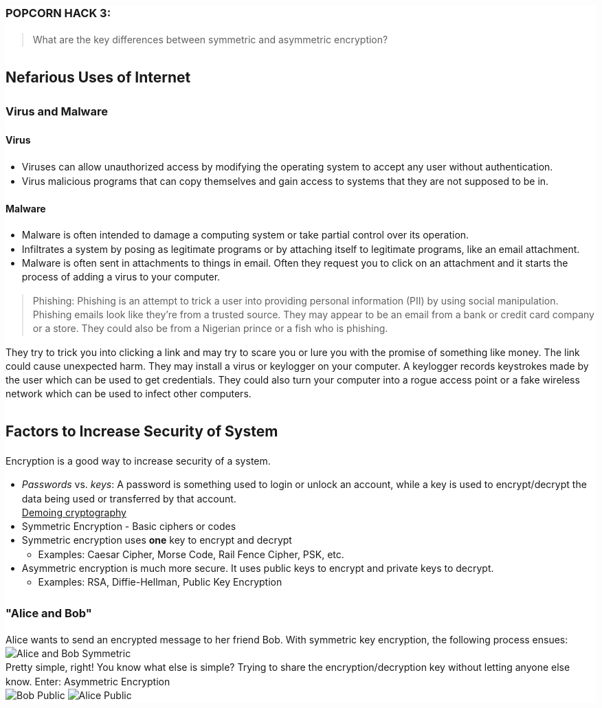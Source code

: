 
### POPCORN HACK 3: 
> What are the key differences between symmetric and asymmetric encryption?

## Nefarious Uses of Internet
### Virus and Malware
#### Virus
- Viruses can allow unauthorized access by modifying the operating system to accept any user without authentication. 
- Virus malicious programs that can copy themselves and gain access to systems that they are not supposed to be in. 
#### Malware
- Malware is often intended to damage a computing system or take partial control over its operation.
- Infiltrates a system by posing as legitimate programs or by attaching itself to legitimate programs, like an email attachment.
- Malware is often sent in attachments to things in email. Often they request you to click on an attachment and it starts the process of adding a virus to your computer.
> Phishing: Phishing is an attempt to trick a user into providing personal information (PII) by using social manipulation.
Phishing emails look like they’re from a trusted source. They may appear to be an email from a bank or credit card company or a store. They could also be from a Nigerian prince or a fish who is phishing.

They try to trick you into clicking a link and may try to scare you or lure you with the promise of something like money. The link could cause unexpected harm. They may install a virus or keylogger on your computer.
A keylogger records keystrokes made by the user which can be used to get credentials.
They could also turn your computer into a rogue access point or a fake wireless network which can be used to infect other computers.





## Factors to Increase Security of System
Encryption is a good way to increase security of a system.
- *Passwords* vs. *keys*: A password is something used to login or unlock an account, while a key is used to encrypt/decrypt the data being used or transferred by that account.<br>
[Demoing cryptography](https://gchq.github.io/CyberChef/)
- Symmetric Encryption - Basic ciphers or codes
- Symmetric encryption uses **one** key to encrypt and decrypt
    - Examples: Caesar Cipher, Morse Code, Rail Fence Cipher, PSK, etc.
- Asymmetric encryption is much more secure. It uses public keys to encrypt and private keys to decrypt.
    - Examples: RSA, Diffie-Hellman, Public Key Encryption

### "Alice and Bob"

Alice wants to send an encrypted message to her friend Bob.
With symmetric key encryption, the following process ensues:<br>
![Alice and Bob Symmetric](https://www.researchgate.net/profile/Martijn-Geurden/publication/327799148/figure/fig1/AS:673332223549445@1537546320191/The-use-of-symmetric-key-encryption-between-Alice-and-Bob-Franciscus-2016.jpg)<br>
Pretty simple, right! You know what else is simple? Trying to share the encryption/decryption key without letting anyone else know. Enter: Asymmetric Encryption<br>
![Bob Public](https://upload.wikimedia.org/wikipedia/commons/0/03/Public_key_encryption_alice_to_bob.svg) ![Alice Public](https://bjc.edc.org/March2019/bjc-r/img/3-lists/525px-Public_key_encryption.png)
